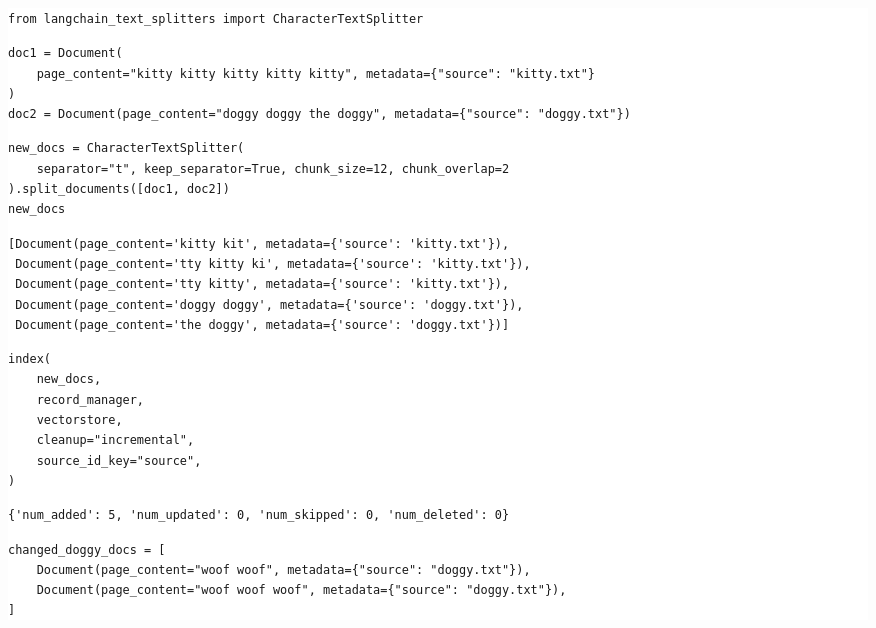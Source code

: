 ```
from langchain_text_splitters import CharacterTextSplitter

```


```
doc1 = Document(
    page_content="kitty kitty kitty kitty kitty", metadata={"source": "kitty.txt"}
)
doc2 = Document(page_content="doggy doggy the doggy", metadata={"source": "doggy.txt"})

```


```
new_docs = CharacterTextSplitter(
    separator="t", keep_separator=True, chunk_size=12, chunk_overlap=2
).split_documents([doc1, doc2])
new_docs

```


```
[Document(page_content='kitty kit', metadata={'source': 'kitty.txt'}),
 Document(page_content='tty kitty ki', metadata={'source': 'kitty.txt'}),
 Document(page_content='tty kitty', metadata={'source': 'kitty.txt'}),
 Document(page_content='doggy doggy', metadata={'source': 'doggy.txt'}),
 Document(page_content='the doggy', metadata={'source': 'doggy.txt'})]

```


```
index(
    new_docs,
    record_manager,
    vectorstore,
    cleanup="incremental",
    source_id_key="source",
)

```


```
{'num_added': 5, 'num_updated': 0, 'num_skipped': 0, 'num_deleted': 0}

```


```
changed_doggy_docs = [
    Document(page_content="woof woof", metadata={"source": "doggy.txt"}),
    Document(page_content="woof woof woof", metadata={"source": "doggy.txt"}),
]

```
